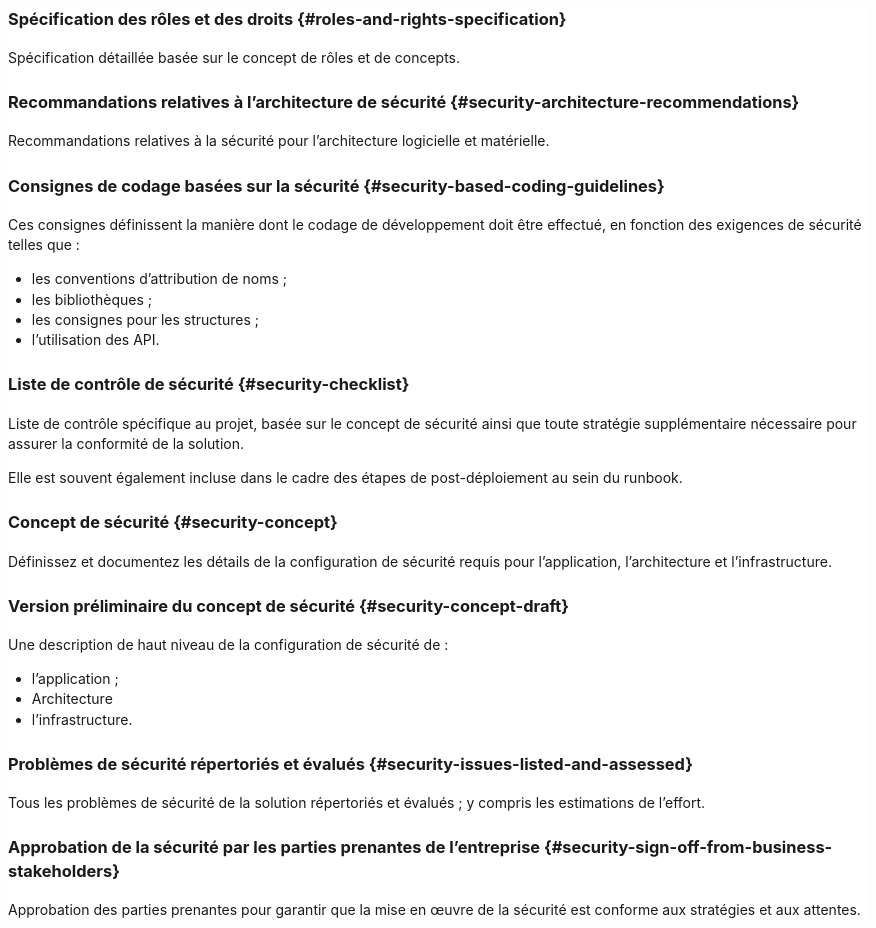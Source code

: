 ### Spécification des rôles et des droits {#roles-and-rights-specification}

Spécification détaillée basée sur le concept de rôles et de concepts.

### Recommandations relatives à l’architecture de sécurité  {#security-architecture-recommendations}

Recommandations relatives à la sécurité pour l’architecture logicielle et matérielle.

### Consignes de codage basées sur la sécurité  {#security-based-coding-guidelines}

Ces consignes définissent la manière dont le codage de développement doit être effectué, en fonction des exigences de sécurité telles que :

* les conventions d’attribution de noms ;
* les bibliothèques ;
* les consignes pour les structures ;
* l’utilisation des API.

### Liste de contrôle de sécurité {#security-checklist}

Liste de contrôle spécifique au projet, basée sur le concept de sécurité ainsi que toute stratégie supplémentaire nécessaire pour assurer la conformité de la solution.

Elle est souvent également incluse dans le cadre des étapes de post-déploiement au sein du runbook.

### Concept de sécurité {#security-concept}

Définissez et documentez les détails de la configuration de sécurité requis pour l’application, l’architecture et l’infrastructure.

### Version préliminaire du concept de sécurité {#security-concept-draft}

Une description de haut niveau de la configuration de sécurité de :

* l’application ;
* Architecture
* l’infrastructure.

### Problèmes de sécurité répertoriés et évalués  {#security-issues-listed-and-assessed}

Tous les problèmes de sécurité de la solution répertoriés et évalués ; y compris les estimations de l’effort.

### Approbation de la sécurité par les parties prenantes de l’entreprise  {#security-sign-off-from-business-stakeholders}

Approbation des parties prenantes pour garantir que la mise en œuvre de la sécurité est conforme aux stratégies et aux attentes.
